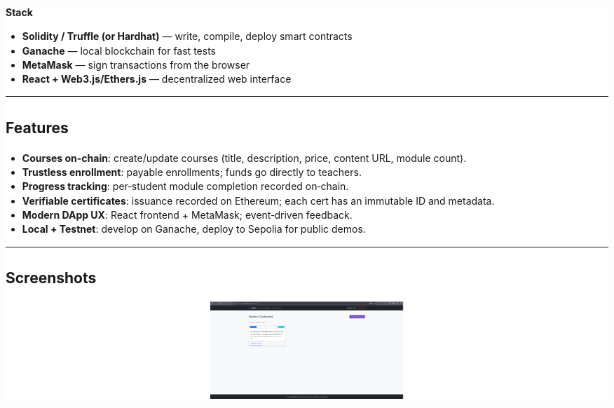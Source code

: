 **Stack**  
- **Solidity / Truffle (or Hardhat)** — write, compile, deploy smart contracts  
- **Ganache** — local blockchain for fast tests  
- **MetaMask** — sign transactions from the browser  
- **React + Web3.js/Ethers.js** — decentralized web interface

---

## Features
- **Courses on-chain**: create/update courses (title, description, price, content URL, module count).
- **Trustless enrollment**: payable enrollments; funds go directly to teachers.
- **Progress tracking**: per‑student module completion recorded on‑chain.
- **Verifiable certificates**: issuance recorded on Ethereum; each cert has an immutable ID and metadata.
- **Modern DApp UX**: React frontend + MetaMask; event‑driven feedback.
- **Local + Testnet**: develop on Ganache, deploy to Sepolia for public demos.

---

## Screenshots

<p align="center">
  <img src="docs/images/teacher-dashboard.png" alt="Teacher Dashboard" width="32%">